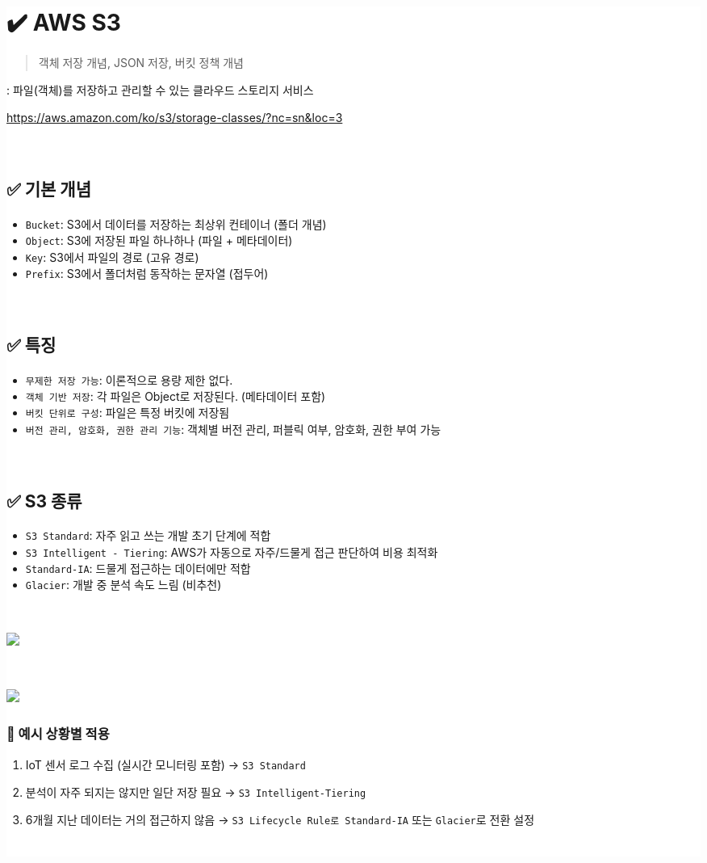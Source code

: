 # ✔️ AWS S3
>객체 저장 개념, JSON 저장, 버킷 정책 개념

: 파일(객체)를 저장하고 관리할 수 있는 클라우드 스토리지 서비스

https://aws.amazon.com/ko/s3/storage-classes/?nc=sn&loc=3


<br>

## ✅ 기본 개념
- `Bucket`: S3에서 데이터를 저장하는 최상위 컨테이너 (폴더 개념)
- `Object`: S3에 저장된 파일 하나하나 (파일 + 메타데이터)
- `Key`: S3에서 파일의 경로 (고유 경로)
- `Prefix`: S3에서 폴더처럼 동작하는 문자열 (접두어)

<br>

## ✅ 특징
- `무제한 저장 가능`: 이론적으로 용량 제한 없다.
- `객체 기반 저장`: 각 파일은 Object로 저장된다. (메타데이터 포함)
- `버킷 단위로 구성`: 파일은 특정 버킷에 저장됨
- `버전 관리, 암호화, 권한 관리 기능`: 객체별 버전 관리, 퍼블릭 여부, 암호화, 권한 부여 가능

<br>

## ✅ S3 종류
- `S3 Standard`: 자주 읽고 쓰는 개발 초기 단계에 적합
- `S3 Intelligent - Tiering`: AWS가 자동으로 자주/드물게 접근 판단하여 비용 최적화
- `Standard-IA`: 드물게 접근하는 데이터에만 적합
- `Glacier`: 개발 중 분석 속도 느림 (비추천)

<br>

![](https://velog.velcdn.com/images/goozip2/post/9d03ed96-dcc6-4f87-9fcc-1eef91dd6a63/image.png)

<br>

![](https://velog.velcdn.com/images/goozip2/post/8a82bb6f-ab20-46a2-a42e-0d96ef189325/image.png)

### 🔷 예시 상황별 적용

1. IoT 센서 로그 수집 (실시간 모니터링 포함)
→ `S3 Standard`

2. 분석이 자주 되지는 않지만 일단 저장 필요
→ `S3 Intelligent-Tiering`

3. 6개월 지난 데이터는 거의 접근하지 않음
→ `S3 Lifecycle Rule로 Standard-IA` 또는 `Glacier`로 전환 설정


<br>
